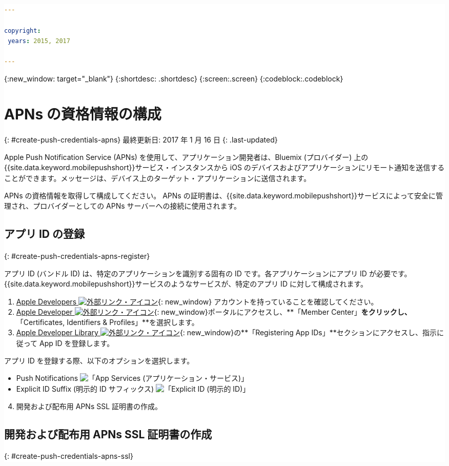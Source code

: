 ```yaml
---

copyright:
 years: 2015, 2017

---
```


{:new_window: target="_blank"}
{:shortdesc: .shortdesc}
{:screen:.screen}
{:codeblock:.codeblock}

# APNs の資格情報の構成
{: #create-push-credentials-apns}
最終更新日: 2017 年 1 月 16 日
{: .last-updated}

Apple Push Notification Service (APNs) を使用して、アプリケーション開発者は、Bluemix (プロバイダー) 上の{{site.data.keyword.mobilepushshort}}サービス・インスタンスから iOS のデバイスおよびアプリケーションにリモート通知を送信することができます。メッセージは、デバイス上のターゲット・アプリケーションに送信されます。 

APNs の資格情報を取得して構成してください。
APNs の証明書は、{{site.data.keyword.mobilepushshort}}サービスによって安全に管理され、プロバイダーとしての APNs サーバーへの接続に使用されます。






## アプリ ID の登録
{: #create-push-credentials-apns-register}


アプリ ID (バンドル ID) は、特定のアプリケーションを識別する固有の ID です。各アプリケーションにアプリ ID が必要です。{{site.data.keyword.mobilepushshort}}サービスのようなサービスが、特定のアプリ ID に対して構成されます。

1. [Apple Developers ![外部リンク・アイコン](../../icons/launch-glyph.svg "外部リンク・アイコン")](https://developer.apple.com/){: new_window} アカウントを持っていることを確認してください。
2. [Apple Developer ![外部リンク・アイコン](../../icons/launch-glyph.svg "外部リンク・アイコン")](https://developer.apple.com){: new_window}ポータルにアクセスし、**「Member Center」**をクリックし、**「Certificates, Identifiers & Profiles」**を選択します。
3. [Apple Developer Library ![外部リンク・アイコン](../../icons/launch-glyph.svg "外部リンク・アイコン")](https://developer.apple.com/library/mac/documentation/IDEs/Conceptual/AppDistributionGuide/MaintainingProfiles/MaintainingProfiles.html#//apple_ref/doc/uid/TP40012582-CH30-SW991){: new_window}の**「Registering App IDs」**セクションにアクセスし、指示に従って App ID を登録します。

アプリ ID を登録する際、以下のオプションを選択します。

* Push Notifications ![「App Services (アプリケーション・サービス)」](images/appID_appservices_enablepush.jpg)
* Explicit ID Suffix (明示的 ID サフィックス) ![「Explicit ID (明示的 ID)」](images/appID_bundleID.jpg)
4. 開発および配布用 APNs SSL 証明書の作成。

## 開発および配布用 APNs SSL 証明書の作成
{: #create-push-credentials-apns-ssl}

